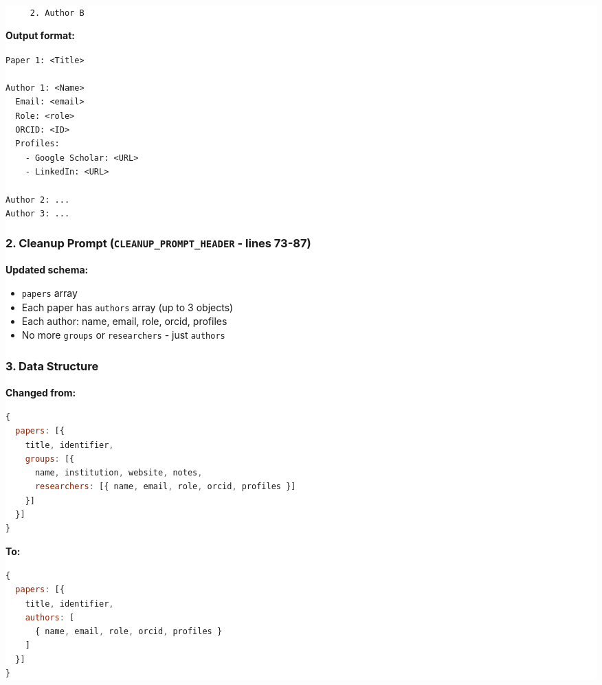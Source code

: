 ```
     2. Author B
```

**Output format:**
```
Paper 1: <Title>

Author 1: <Name>
  Email: <email>
  Role: <role>
  ORCID: <ID>
  Profiles:
    - Google Scholar: <URL>
    - LinkedIn: <URL>

Author 2: ...
Author 3: ...
```

### 2. Cleanup Prompt (`CLEANUP_PROMPT_HEADER` - lines 73-87)

**Updated schema:**
- `papers` array
- Each paper has `authors` array (up to 3 objects)
- Each author: name, email, role, orcid, profiles
- No more `groups` or `researchers` - just `authors`

### 3. Data Structure

**Changed from:**
```js
{
  papers: [{
    title, identifier,
    groups: [{
      name, institution, website, notes,
      researchers: [{ name, email, role, orcid, profiles }]
    }]
  }]
}
```

**To:**
```js
{
  papers: [{
    title, identifier,
    authors: [
      { name, email, role, orcid, profiles }
    ]
  }]
}
```
